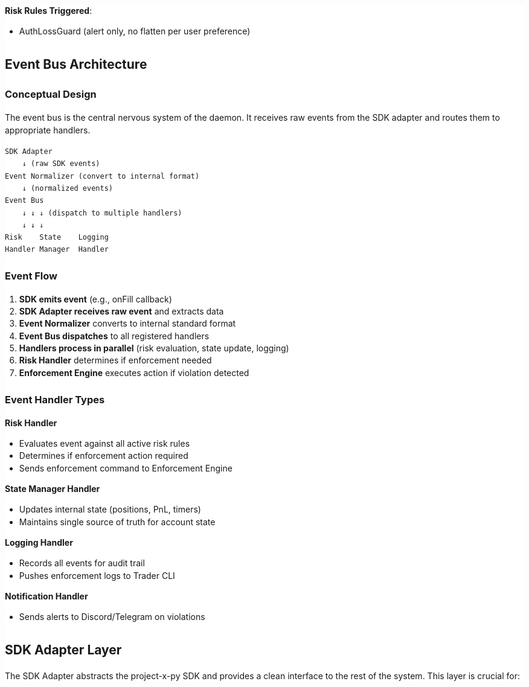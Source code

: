 **Risk Rules Triggered**:
- AuthLossGuard (alert only, no flatten per user preference)

## Event Bus Architecture

### Conceptual Design

The event bus is the central nervous system of the daemon. It receives raw events from the SDK adapter and routes them to appropriate handlers.

```
SDK Adapter
    ↓ (raw SDK events)
Event Normalizer (convert to internal format)
    ↓ (normalized events)
Event Bus
    ↓ ↓ ↓ (dispatch to multiple handlers)
    ↓ ↓ ↓
Risk    State    Logging
Handler Manager  Handler
```

### Event Flow

1. **SDK emits event** (e.g., onFill callback)
2. **SDK Adapter receives raw event** and extracts data
3. **Event Normalizer** converts to internal standard format
4. **Event Bus dispatches** to all registered handlers
5. **Handlers process in parallel** (risk evaluation, state update, logging)
6. **Risk Handler** determines if enforcement needed
7. **Enforcement Engine** executes action if violation detected

### Event Handler Types

**Risk Handler**
- Evaluates event against all active risk rules
- Determines if enforcement action required
- Sends enforcement command to Enforcement Engine

**State Manager Handler**
- Updates internal state (positions, PnL, timers)
- Maintains single source of truth for account state

**Logging Handler**
- Records all events for audit trail
- Pushes enforcement logs to Trader CLI

**Notification Handler**
- Sends alerts to Discord/Telegram on violations

## SDK Adapter Layer

The SDK Adapter abstracts the project-x-py SDK and provides a clean interface to the rest of the system. This layer is crucial for:
